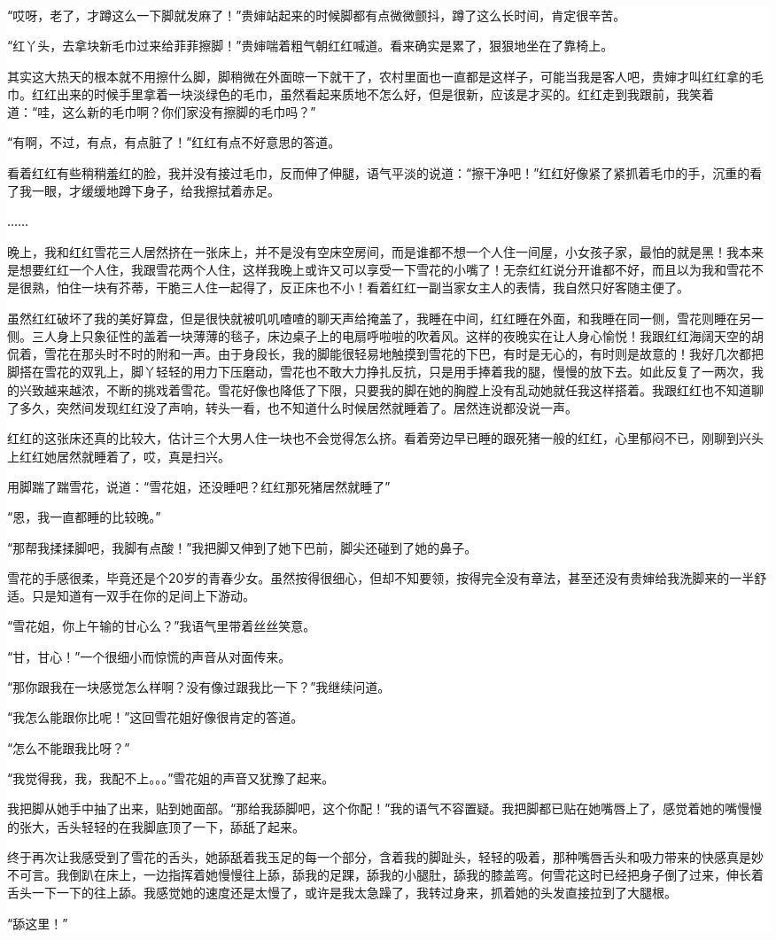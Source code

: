 “哎呀，老了，才蹲这么一下脚就发麻了！”贵婶站起来的时候脚都有点微微颤抖，蹲了这么长时间，肯定很辛苦。

“红丫头，去拿块新毛巾过来给菲菲擦脚！”贵婶喘着粗气朝红红喊道。看来确实是累了，狠狠地坐在了靠椅上。

其实这大热天的根本就不用擦什么脚，脚稍微在外面晾一下就干了，农村里面也一直都是这样子，可能当我是客人吧，贵婶才叫红红拿的毛巾。红红出来的时候手里拿着一块淡绿色的毛巾，虽然看起来质地不怎么好，但是很新，应该是才买的。红红走到我跟前，我笑着道：“哇，这么新的毛巾啊？你们家没有擦脚的毛巾吗？”

“有啊，不过，有点，有点脏了！”红红有点不好意思的答道。

看着红红有些稍稍羞红的脸，我并没有接过毛巾，反而伸了伸腿，语气平淡的说道：“擦干净吧！”红红好像紧了紧抓着毛巾的手，沉重的看了我一眼，才缓缓地蹲下身子，给我擦拭着赤足。

……

晚上，我和红红雪花三人居然挤在一张床上，并不是没有空床空房间，而是谁都不想一个人住一间屋，小女孩子家，最怕的就是黑！我本来是想要红红一个人住，我跟雪花两个人住，这样我晚上或许又可以享受一下雪花的小嘴了！无奈红红说分开谁都不好，而且以为我和雪花不是很熟，怕住一块有芥蒂，干脆三人住一起得了，反正床也不小！看着红红一副当家女主人的表情，我自然只好客随主便了。

虽然红红破坏了我的美好算盘，但是很快就被叽叽喳喳的聊天声给掩盖了，我睡在中间，红红睡在外面，和我睡在同一侧，雪花则睡在另一侧。三人身上只象征性的盖着一块薄薄的毯子，床边桌子上的电扇呼啦啦的吹着风。这样的夜晚实在让人身心愉悦！我跟红红海阔天空的胡侃着，雪花在那头时不时的附和一声。由于身段长，我的脚能很轻易地触摸到雪花的下巴，有时是无心的，有时则是故意的！我好几次都把脚搭在雪花的双乳上，脚丫轻轻的用力下压磨动，雪花也不敢大力挣扎反抗，只是用手捧着我的腿，慢慢的放下去。如此反复了一两次，我的兴致越来越浓，不断的挑戏着雪花。雪花好像也降低了下限，只要我的脚在她的胸膛上没有乱动她就任我这样搭着。我跟红红也不知道聊了多久，突然间发现红红没了声响，转头一看，也不知道什么时候居然就睡着了。居然连说都没说一声。

红红的这张床还真的比较大，估计三个大男人住一块也不会觉得怎么挤。看着旁边早已睡的跟死猪一般的红红，心里郁闷不已，刚聊到兴头上红红她居然就睡着了，哎，真是扫兴。

用脚踹了踹雪花，说道：“雪花姐，还没睡吧？红红那死猪居然就睡了”

“恩，我一直都睡的比较晚。”

“那帮我揉揉脚吧，我脚有点酸！”我把脚又伸到了她下巴前，脚尖还碰到了她的鼻子。

雪花的手感很柔，毕竟还是个20岁的青春少女。虽然按得很细心，但却不知要领，按得完全没有章法，甚至还没有贵婶给我洗脚来的一半舒适。只是知道有一双手在你的足间上下游动。

“雪花姐，你上午输的甘心么？”我语气里带着丝丝笑意。

“甘，甘心！”一个很细小而惊慌的声音从对面传来。

“那你跟我在一块感觉怎么样啊？没有像过跟我比一下？”我继续问道。

“我怎么能跟你比呢！”这回雪花姐好像很肯定的答道。

“怎么不能跟我比呀？”

“我觉得我，我，我配不上。。。”雪花姐的声音又犹豫了起来。

我把脚从她手中抽了出来，贴到她面部。“那给我舔脚吧，这个你配！”我的语气不容置疑。我把脚都已贴在她嘴唇上了，感觉着她的嘴慢慢的张大，舌头轻轻的在我脚底顶了一下，舔舐了起来。

终于再次让我感受到了雪花的舌头，她舔舐着我玉足的每一个部分，含着我的脚趾头，轻轻的吸着，那种嘴唇舌头和吸力带来的快感真是妙不可言。我倒趴在床上，一边指挥着她慢慢往上舔，舔我的足踝，舔我的小腿肚，舔我的膝盖弯。何雪花这时已经把身子倒了过来，伸长着舌头一下一下的往上舔。我感觉她的速度还是太慢了，或许是我太急躁了，我转过身来，抓着她的头发直接拉到了大腿根。

“舔这里！”

